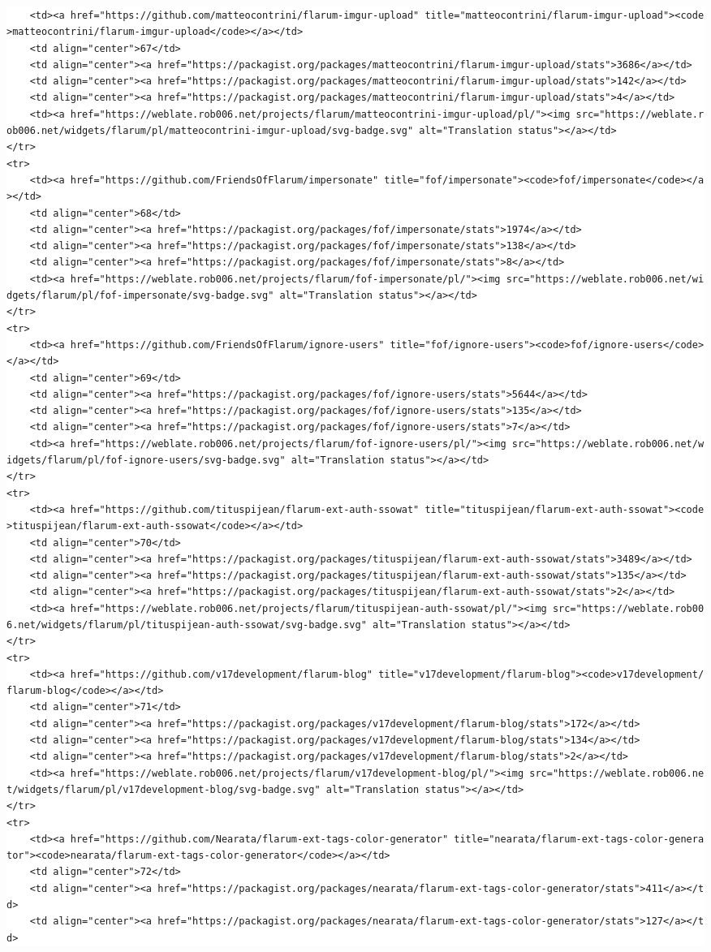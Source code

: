 		<td><a href="https://github.com/matteocontrini/flarum-imgur-upload" title="matteocontrini/flarum-imgur-upload"><code>matteocontrini/flarum-imgur-upload</code></a></td>
		<td align="center">67</td>
		<td align="center"><a href="https://packagist.org/packages/matteocontrini/flarum-imgur-upload/stats">3686</a></td>
		<td align="center"><a href="https://packagist.org/packages/matteocontrini/flarum-imgur-upload/stats">142</a></td>
		<td align="center"><a href="https://packagist.org/packages/matteocontrini/flarum-imgur-upload/stats">4</a></td>
		<td><a href="https://weblate.rob006.net/projects/flarum/matteocontrini-imgur-upload/pl/"><img src="https://weblate.rob006.net/widgets/flarum/pl/matteocontrini-imgur-upload/svg-badge.svg" alt="Translation status"></a></td>
	</tr>
	<tr>
		<td><a href="https://github.com/FriendsOfFlarum/impersonate" title="fof/impersonate"><code>fof/impersonate</code></a></td>
		<td align="center">68</td>
		<td align="center"><a href="https://packagist.org/packages/fof/impersonate/stats">1974</a></td>
		<td align="center"><a href="https://packagist.org/packages/fof/impersonate/stats">138</a></td>
		<td align="center"><a href="https://packagist.org/packages/fof/impersonate/stats">8</a></td>
		<td><a href="https://weblate.rob006.net/projects/flarum/fof-impersonate/pl/"><img src="https://weblate.rob006.net/widgets/flarum/pl/fof-impersonate/svg-badge.svg" alt="Translation status"></a></td>
	</tr>
	<tr>
		<td><a href="https://github.com/FriendsOfFlarum/ignore-users" title="fof/ignore-users"><code>fof/ignore-users</code></a></td>
		<td align="center">69</td>
		<td align="center"><a href="https://packagist.org/packages/fof/ignore-users/stats">5644</a></td>
		<td align="center"><a href="https://packagist.org/packages/fof/ignore-users/stats">135</a></td>
		<td align="center"><a href="https://packagist.org/packages/fof/ignore-users/stats">7</a></td>
		<td><a href="https://weblate.rob006.net/projects/flarum/fof-ignore-users/pl/"><img src="https://weblate.rob006.net/widgets/flarum/pl/fof-ignore-users/svg-badge.svg" alt="Translation status"></a></td>
	</tr>
	<tr>
		<td><a href="https://github.com/tituspijean/flarum-ext-auth-ssowat" title="tituspijean/flarum-ext-auth-ssowat"><code>tituspijean/flarum-ext-auth-ssowat</code></a></td>
		<td align="center">70</td>
		<td align="center"><a href="https://packagist.org/packages/tituspijean/flarum-ext-auth-ssowat/stats">3489</a></td>
		<td align="center"><a href="https://packagist.org/packages/tituspijean/flarum-ext-auth-ssowat/stats">135</a></td>
		<td align="center"><a href="https://packagist.org/packages/tituspijean/flarum-ext-auth-ssowat/stats">2</a></td>
		<td><a href="https://weblate.rob006.net/projects/flarum/tituspijean-auth-ssowat/pl/"><img src="https://weblate.rob006.net/widgets/flarum/pl/tituspijean-auth-ssowat/svg-badge.svg" alt="Translation status"></a></td>
	</tr>
	<tr>
		<td><a href="https://github.com/v17development/flarum-blog" title="v17development/flarum-blog"><code>v17development/flarum-blog</code></a></td>
		<td align="center">71</td>
		<td align="center"><a href="https://packagist.org/packages/v17development/flarum-blog/stats">172</a></td>
		<td align="center"><a href="https://packagist.org/packages/v17development/flarum-blog/stats">134</a></td>
		<td align="center"><a href="https://packagist.org/packages/v17development/flarum-blog/stats">2</a></td>
		<td><a href="https://weblate.rob006.net/projects/flarum/v17development-blog/pl/"><img src="https://weblate.rob006.net/widgets/flarum/pl/v17development-blog/svg-badge.svg" alt="Translation status"></a></td>
	</tr>
	<tr>
		<td><a href="https://github.com/Nearata/flarum-ext-tags-color-generator" title="nearata/flarum-ext-tags-color-generator"><code>nearata/flarum-ext-tags-color-generator</code></a></td>
		<td align="center">72</td>
		<td align="center"><a href="https://packagist.org/packages/nearata/flarum-ext-tags-color-generator/stats">411</a></td>
		<td align="center"><a href="https://packagist.org/packages/nearata/flarum-ext-tags-color-generator/stats">127</a></td>